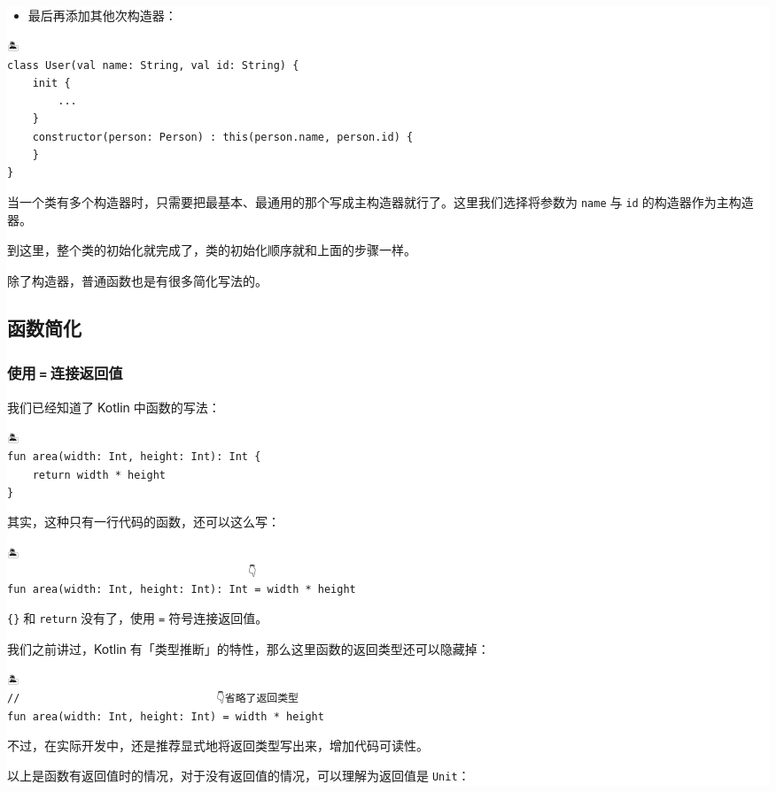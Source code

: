 *   最后再添加其他次构造器：

```
🏝️
class User(val name: String, val id: String) {
    init {
        ...
    }
    constructor(person: Person) : this(person.name, person.id) {
    }
}

```

当一个类有多个构造器时，只需要把最基本、最通用的那个写成主构造器就行了。这里我们选择将参数为 `name` 与 `id` 的构造器作为主构造器。

到这里，整个类的初始化就完成了，类的初始化顺序就和上面的步骤一样。

除了构造器，普通函数也是有很多简化写法的。

函数简化
----

### 使用 `=` 连接返回值

我们已经知道了 Kotlin 中函数的写法：

```
🏝️
fun area(width: Int, height: Int): Int {
    return width * height
}

```

其实，这种只有一行代码的函数，还可以这么写：

```
🏝️
                                      👇
fun area(width: Int, height: Int): Int = width * height

```

`{}` 和 `return` 没有了，使用 `=` 符号连接返回值。

我们之前讲过，Kotlin 有「类型推断」的特性，那么这里函数的返回类型还可以隐藏掉：

```
🏝️
//                               👇省略了返回类型
fun area(width: Int, height: Int) = width * height

```

不过，在实际开发中，还是推荐显式地将返回类型写出来，增加代码可读性。

以上是函数有返回值时的情况，对于没有返回值的情况，可以理解为返回值是 `Unit`：
